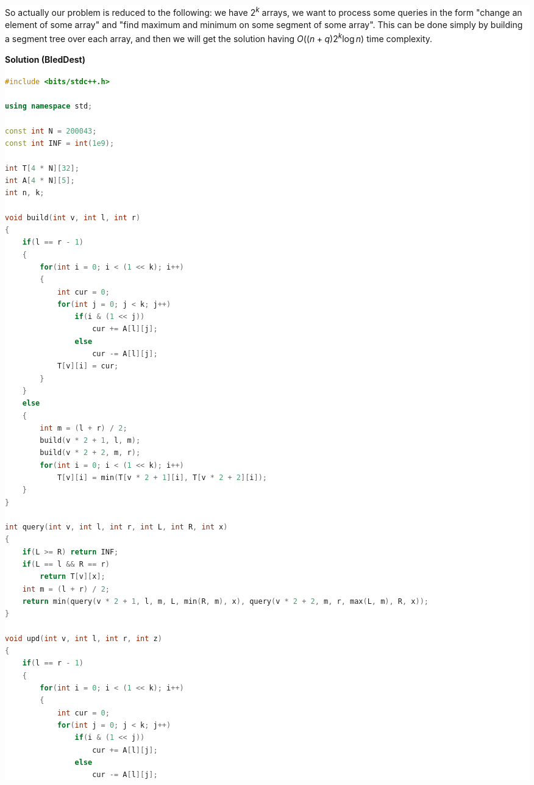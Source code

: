 So actually our problem is reduced to the following: we have $2^k$ arrays, we want to process some queries in the form "change an element of some array" and "find maximum and minimum on some segment of some array". This can be done simply by building a segment tree over each array, and then we will get the solution having $O((n + q) 2^k \log n)$ time complexity.

 **Solution (BledDest)**
```cpp
#include <bits/stdc++.h>

using namespace std;

const int N = 200043;
const int INF = int(1e9);

int T[4 * N][32];
int A[4 * N][5];
int n, k;

void build(int v, int l, int r)
{
	if(l == r - 1)
	{
		for(int i = 0; i < (1 << k); i++)
		{
			int cur = 0;
			for(int j = 0; j < k; j++)
				if(i & (1 << j))
					cur += A[l][j];
				else
					cur -= A[l][j];
			T[v][i] = cur;
		}
	}
	else
	{
		int m = (l + r) / 2;
		build(v * 2 + 1, l, m);
		build(v * 2 + 2, m, r);
		for(int i = 0; i < (1 << k); i++)
			T[v][i] = min(T[v * 2 + 1][i], T[v * 2 + 2][i]);
	}
}

int query(int v, int l, int r, int L, int R, int x)
{
	if(L >= R) return INF;
	if(L == l && R == r)
		return T[v][x];
	int m = (l + r) / 2;
	return min(query(v * 2 + 1, l, m, L, min(R, m), x), query(v * 2 + 2, m, r, max(L, m), R, x));
}

void upd(int v, int l, int r, int z)
{
	if(l == r - 1)
	{
		for(int i = 0; i < (1 << k); i++)
		{
			int cur = 0;
			for(int j = 0; j < k; j++)
				if(i & (1 << j))
					cur += A[l][j];
				else
					cur -= A[l][j];
```